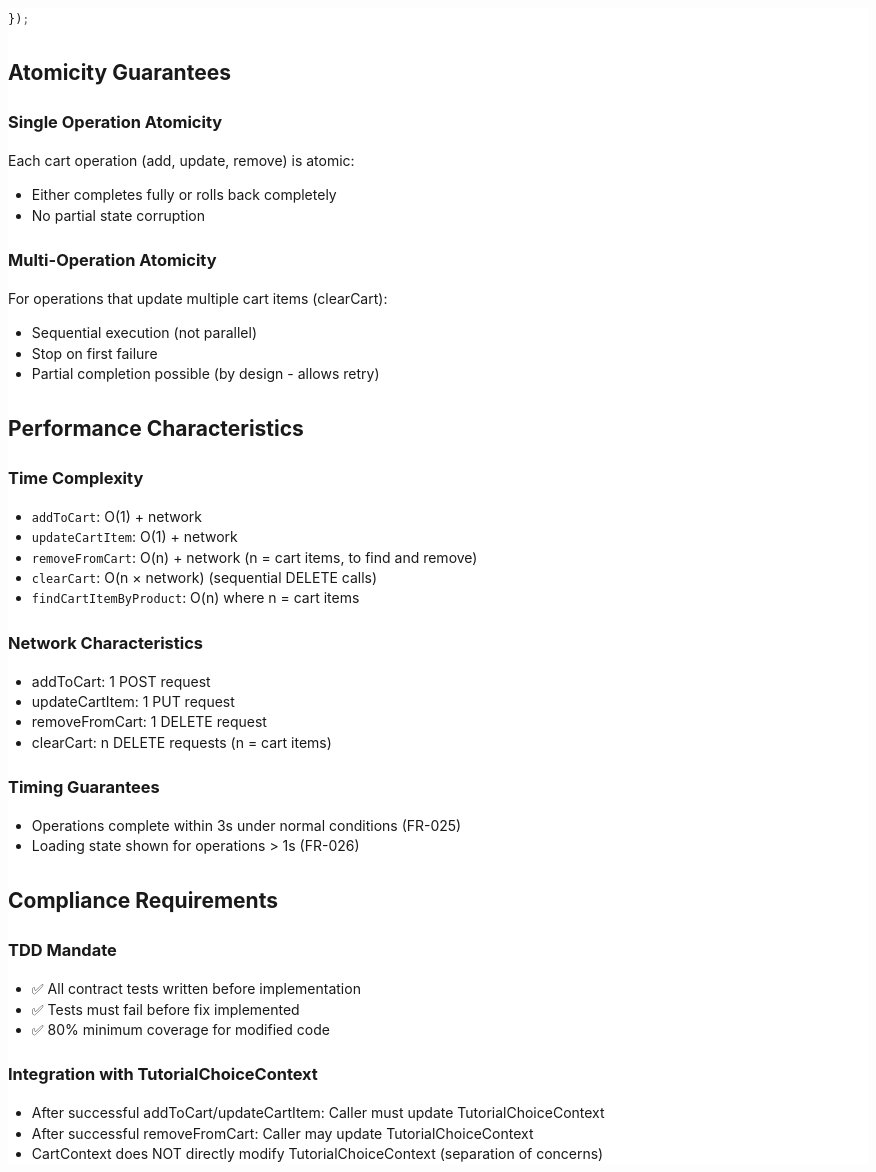 ```javascript
});
```

## Atomicity Guarantees

### Single Operation Atomicity
Each cart operation (add, update, remove) is atomic:
- Either completes fully or rolls back completely
- No partial state corruption

### Multi-Operation Atomicity
For operations that update multiple cart items (clearCart):
- Sequential execution (not parallel)
- Stop on first failure
- Partial completion possible (by design - allows retry)

## Performance Characteristics

### Time Complexity
- `addToCart`: O(1) + network
- `updateCartItem`: O(1) + network
- `removeFromCart`: O(n) + network (n = cart items, to find and remove)
- `clearCart`: O(n × network) (sequential DELETE calls)
- `findCartItemByProduct`: O(n) where n = cart items

### Network Characteristics
- addToCart: 1 POST request
- updateCartItem: 1 PUT request
- removeFromCart: 1 DELETE request
- clearCart: n DELETE requests (n = cart items)

### Timing Guarantees
- Operations complete within 3s under normal conditions (FR-025)
- Loading state shown for operations > 1s (FR-026)

## Compliance Requirements

### TDD Mandate
- ✅ All contract tests written before implementation
- ✅ Tests must fail before fix implemented
- ✅ 80% minimum coverage for modified code

### Integration with TutorialChoiceContext
- After successful addToCart/updateCartItem: Caller must update TutorialChoiceContext
- After successful removeFromCart: Caller may update TutorialChoiceContext
- CartContext does NOT directly modify TutorialChoiceContext (separation of concerns)

